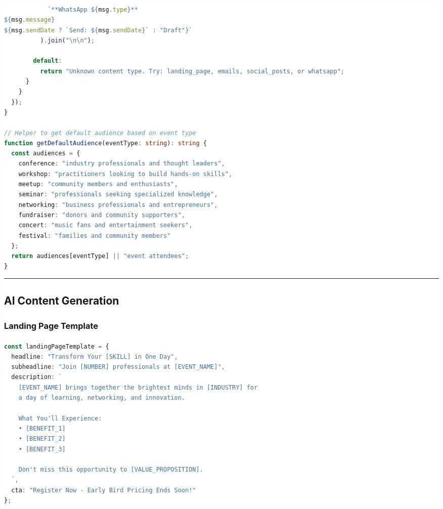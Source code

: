 ```typescript
            `**WhatsApp ${msg.type}**
${msg.message}
${msg.sendDate ? `Send: ${msg.sendDate}` : "Draft"}`
          ).join("\n\n");

        default:
          return "Unknown content type. Try: landing_page, emails, social_posts, or whatsapp";
      }
    }
  });
}

// Helper to get default audience based on event type
function getDefaultAudience(eventType: string): string {
  const audiences = {
    conference: "industry professionals and thought leaders",
    workshop: "practitioners looking to build hands-on skills",
    meetup: "community members and enthusiasts",
    seminar: "professionals seeking specialized knowledge",
    networking: "business professionals and entrepreneurs",
    fundraiser: "donors and community supporters",
    concert: "music fans and entertainment seekers",
    festival: "families and community members"
  };
  return audiences[eventType] || "event attendees";
}
```

---

## AI Content Generation

### Landing Page Template
```typescript
const landingPageTemplate = {
  headline: "Transform Your [SKILL] in One Day",
  subheadline: "Join [NUMBER] professionals at [EVENT_NAME]",
  description: `
    [EVENT_NAME] brings together the brightest minds in [INDUSTRY] for
    a day of learning, networking, and innovation.

    What You'll Experience:
    • [BENEFIT_1]
    • [BENEFIT_2]
    • [BENEFIT_3]

    Don't miss this opportunity to [VALUE_PROPOSITION].
  `,
  cta: "Register Now - Early Bird Pricing Ends Soon!"
};
```


[TIME_1]: [SESSION_1]
[TIME_2]: [SESSION_2]
[TIME_3]: [SESSION_3]